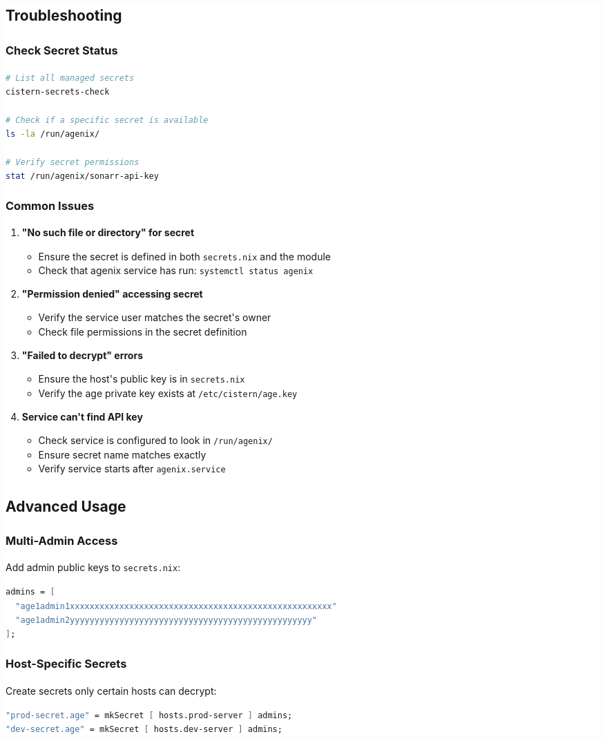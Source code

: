 ## Troubleshooting

### Check Secret Status

```bash
# List all managed secrets
cistern-secrets-check

# Check if a specific secret is available
ls -la /run/agenix/

# Verify secret permissions
stat /run/agenix/sonarr-api-key
```

### Common Issues

1. **"No such file or directory" for secret**
   - Ensure the secret is defined in both `secrets.nix` and the module
   - Check that agenix service has run: `systemctl status agenix`

2. **"Permission denied" accessing secret**
   - Verify the service user matches the secret's owner
   - Check file permissions in the secret definition

3. **"Failed to decrypt" errors**
   - Ensure the host's public key is in `secrets.nix`
   - Verify the age private key exists at `/etc/cistern/age.key`

4. **Service can't find API key**
   - Check service is configured to look in `/run/agenix/`
   - Ensure secret name matches exactly
   - Verify service starts after `agenix.service`

## Advanced Usage

### Multi-Admin Access

Add admin public keys to `secrets.nix`:

```nix
admins = [
  "age1admin1xxxxxxxxxxxxxxxxxxxxxxxxxxxxxxxxxxxxxxxxxxxxxxxxxxxxx"
  "age1admin2yyyyyyyyyyyyyyyyyyyyyyyyyyyyyyyyyyyyyyyyyyyyyyyyy"
];
```

### Host-Specific Secrets

Create secrets only certain hosts can decrypt:

```nix
"prod-secret.age" = mkSecret [ hosts.prod-server ] admins;
"dev-secret.age" = mkSecret [ hosts.dev-server ] admins;
```
